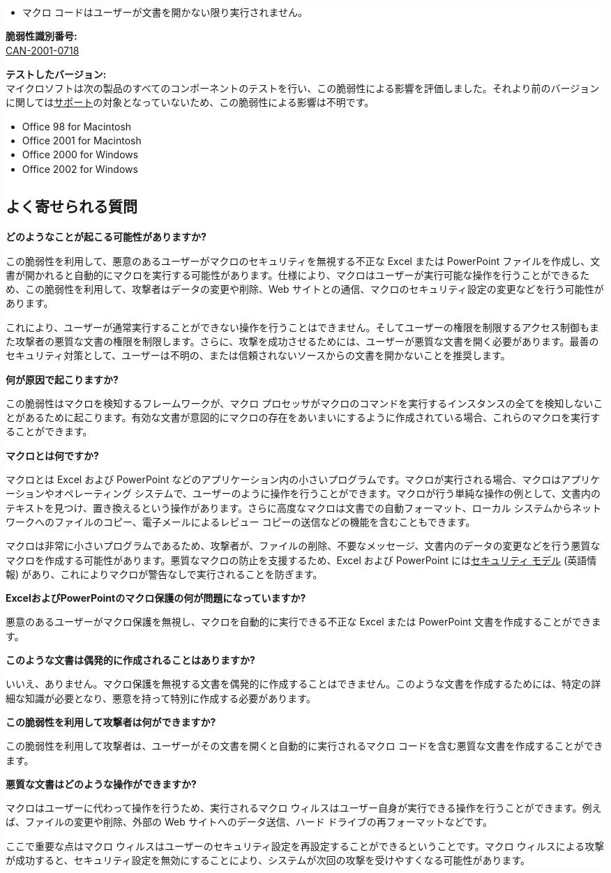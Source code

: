 -   マクロ コードはユーザーが文書を開かない限り実行されません。

**脆弱性識別番号:**  
[CAN-2001-0718](https://www.cve.mitre.org/cgi-bin/cvename.cgi?name=can-2001-0718)

**テストしたバージョン:**  
マイクロソフトは次の製品のすべてのコンポーネントのテストを行い、この脆弱性による影響を評価しました。それより前のバージョンに関しては[サポート](https://support.microsoft.com/lifecycle/)の対象となっていないため、この脆弱性による影響は不明です。

-   Office 98 for Macintosh
-   Office 2001 for Macintosh
-   Office 2000 for Windows
-   Office 2002 for Windows

よく寄せられる質問
------------------


**どのようなことが起こる可能性がありますか?**

この脆弱性を利用して、悪意のあるユーザーがマクロのセキュリティを無視する不正な Excel または PowerPoint ファイルを作成し、文書が開かれると自動的にマクロを実行する可能性があります。仕様により、マクロはユーザーが実行可能な操作を行うことができるため、この脆弱性を利用して、攻撃者はデータの変更や削除、Web サイトとの通信、マクロのセキュリティ設定の変更などを行う可能性があります。

これにより、ユーザーが通常実行することができない操作を行うことはできません。そしてユーザーの権限を制限するアクセス制御もまた攻撃者の悪質な文書の権限を制限します。さらに、攻撃を成功させるためには、ユーザーが悪質な文書を開く必要があります。最善のセキュリティ対策として、ユーザーは不明の、または信頼されないソースからの文書を開かないことを推奨します。

**何が原因で起こりますか?**

この脆弱性はマクロを検知するフレームワークが、マクロ プロセッサがマクロのコマンドを実行するインスタンスの全てを検知しないことがあるために起こります。有効な文書が意図的にマクロの存在をあいまいにするように作成されている場合、これらのマクロを実行することができます。

**マクロとは何ですか?**

マクロとは Excel および PowerPoint などのアプリケーション内の小さいプログラムです。マクロが実行される場合、マクロはアプリケーションやオペレーティング システムで、ユーザーのように操作を行うことができます。マクロが行う単純な操作の例として、文書内のテキストを見つけ、置き換えるという操作があります。さらに高度なマクロは文書での自動フォーマット、ローカル システムからネットワークへのファイルのコピー、電子メールによるレビュー コピーの送信などの機能を含むこともできます。

マクロは非常に小さいプログラムであるため、攻撃者が、ファイルの削除、不要なメッセージ、文書内のデータの変更などを行う悪質なマクロを作成する可能性があります。悪質なマクロの防止を支援するため、Excel および PowerPoint には[セキュリティ モデル](https://office.microsoft.com/downloads/2000/o2ksec.aspx) (英語情報) があり、これによりマクロが警告なしで実行されることを防ぎます。

**ExcelおよびPowerPointのマクロ保護の何が問題になっていますか?**

悪意のあるユーザーがマクロ保護を無視し、マクロを自動的に実行できる不正な Excel または PowerPoint 文書を作成することができます。

**このような文書は偶発的に作成されることはありますか?**

いいえ、ありません。マクロ保護を無視する文書を偶発的に作成することはできません。このような文書を作成するためには、特定の詳細な知識が必要となり、悪意を持って特別に作成する必要があります。

**この脆弱性を利用して攻撃者は何ができますか?**

この脆弱性を利用して攻撃者は、ユーザーがその文書を開くと自動的に実行されるマクロ コードを含む悪質な文書を作成することができます。

**悪質な文書はどのような操作ができますか?**

マクロはユーザーに代わって操作を行うため、実行されるマクロ ウィルスはユーザー自身が実行できる操作を行うことができます。例えば、ファイルの変更や削除、外部の Web サイトへのデータ送信、ハード ドライブの再フォーマットなどです。

ここで重要な点はマクロ ウィルスはユーザーのセキュリティ設定を再設定することができるということです。マクロ ウィルスによる攻撃が成功すると、セキュリティ設定を無効にすることにより、システムが次回の攻撃を受けやすくなる可能性があります。
